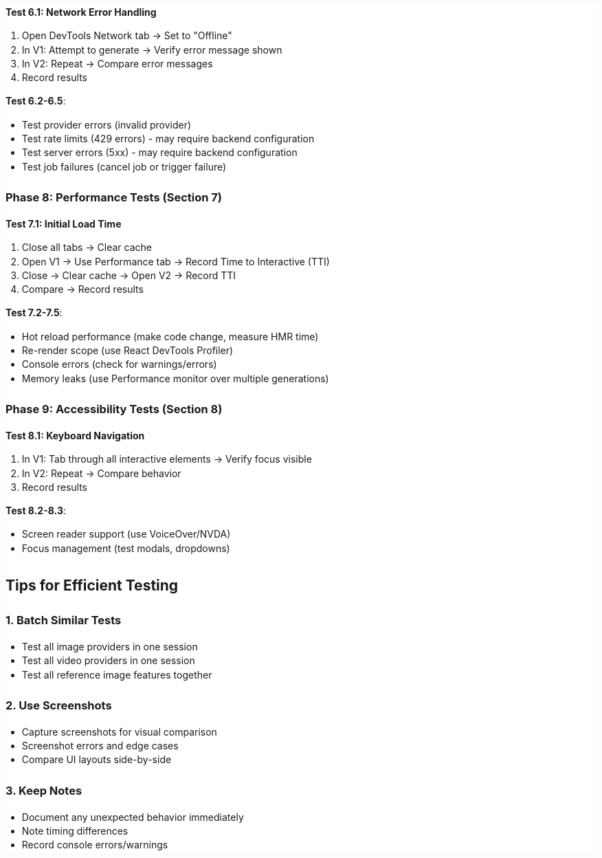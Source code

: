 **Test 6.1: Network Error Handling**
1. Open DevTools Network tab → Set to "Offline"
2. In V1: Attempt to generate → Verify error message shown
3. In V2: Repeat → Compare error messages
4. Record results

**Test 6.2-6.5**: 
- Test provider errors (invalid provider)
- Test rate limits (429 errors) - may require backend configuration
- Test server errors (5xx) - may require backend configuration
- Test job failures (cancel job or trigger failure)

### Phase 8: Performance Tests (Section 7)

**Test 7.1: Initial Load Time**
1. Close all tabs → Clear cache
2. Open V1 → Use Performance tab → Record Time to Interactive (TTI)
3. Close → Clear cache → Open V2 → Record TTI
4. Compare → Record results

**Test 7.2-7.5**:
- Hot reload performance (make code change, measure HMR time)
- Re-render scope (use React DevTools Profiler)
- Console errors (check for warnings/errors)
- Memory leaks (use Performance monitor over multiple generations)

### Phase 9: Accessibility Tests (Section 8)

**Test 8.1: Keyboard Navigation**
1. In V1: Tab through all interactive elements → Verify focus visible
2. In V2: Repeat → Compare behavior
3. Record results

**Test 8.2-8.3**:
- Screen reader support (use VoiceOver/NVDA)
- Focus management (test modals, dropdowns)

## Tips for Efficient Testing

### 1. Batch Similar Tests
- Test all image providers in one session
- Test all video providers in one session
- Test all reference image features together

### 2. Use Screenshots
- Capture screenshots for visual comparison
- Screenshot errors and edge cases
- Compare UI layouts side-by-side

### 3. Keep Notes
- Document any unexpected behavior immediately
- Note timing differences
- Record console errors/warnings
